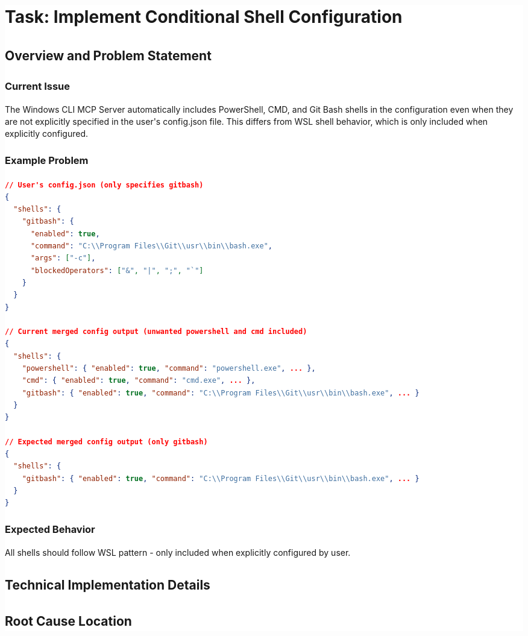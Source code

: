 # Task: Implement Conditional Shell Configuration

## Overview and Problem Statement

### Current Issue

The Windows CLI MCP Server automatically includes PowerShell, CMD, and Git Bash shells in the configuration even when they are not explicitly specified in the user's config.json file. This differs from WSL shell behavior, which is only included when explicitly configured.

### Example Problem

```json
// User's config.json (only specifies gitbash)
{
  "shells": {
    "gitbash": {
      "enabled": true,
      "command": "C:\\Program Files\\Git\\usr\\bin\\bash.exe",
      "args": ["-c"],
      "blockedOperators": ["&", "|", ";", "`"]
    }
  }
}

// Current merged config output (unwanted powershell and cmd included)
{
  "shells": {
    "powershell": { "enabled": true, "command": "powershell.exe", ... },
    "cmd": { "enabled": true, "command": "cmd.exe", ... },
    "gitbash": { "enabled": true, "command": "C:\\Program Files\\Git\\usr\\bin\\bash.exe", ... }
  }
}

// Expected merged config output (only gitbash)
{
  "shells": {
    "gitbash": { "enabled": true, "command": "C:\\Program Files\\Git\\usr\\bin\\bash.exe", ... }
  }
}
```

### Expected Behavior

All shells should follow WSL pattern - only included when explicitly configured by user.

## Technical Implementation Details

## Root Cause Location
